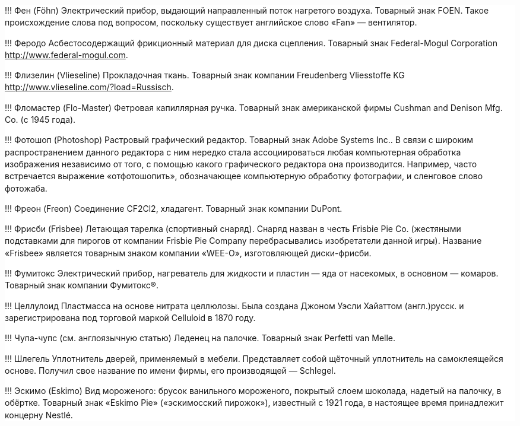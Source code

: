 !!! Фен (Föhn) 
Электрический прибор, выдающий направленный поток нагретого воздуха.
Товарный знак FOEN. Такое происхождение слова под вопросом, поскольку существует английское слово «Fan» — вентилятор.

!!! Феродо
Асбестосодержащий фрикционный материал для диска сцепления.
Товарный знак Federal-Mogul Corporation http://www.federal-mogul.com.

!!! Флизелин (Vlieseline) 
Прокладочная ткань.
Товарный знак компании Freudenberg Vliesstoffe KG http://www.vlieseline.com/?load=Russisch.

!!! Фломастер (Flo-Master)
Фетровая капиллярная ручка.
Товарный знак американской фирмы Cushman and Denison Mfg. Co. (с 1945 года).

!!! Фотошоп (Photoshop)
Растровый графический редактор.
Товарный знак Adobe Systems Inc.. В связи с широким распространением данного редактора c ним нередко стала ассоциироваться любая компьютерная обработка изображения независимо от того, с помощью какого графического редактора она производится. Например, часто встречается выражение «отфотошопить», обозначающее компьютерную обработку фотографии, и сленговое слово фотожаба.

!!! Фреон (Freon) 
Соединение CF2Cl2, хладагент.
Товарный знак компании DuPont.

!!! Фрисби (Frisbee) 
Летающая тарелка (спортивный снаряд).
Снаряд назван в честь Frisbie Pie Co. (жестяными подставками для пирогов от компании Frisbie Pie Company перебрасывались изобретатели данной игры). Название «Frisbee» является товарным знаком компании «WEE-O», изготовляющей диски-фрисби.

!!! Фумитокс
Электрический прибор, нагреватель для жидкости и пластин — яда от насекомых, в основном — комаров.
Товарный знак компании Фумитокс®.

!!! Целлулоид 
Пластмасса на основе нитрата целлюлозы. Была создана Джоном Уэсли Хайаттом (англ.)русск. и зарегистрирована под торговой маркой Celluloid в 1870 году.

!!! Чупа-чупс (см. англоязычную статью) 
Леденец на палочке.
Товарный знак Perfetti van Melle.

!!! Шлегель
Уплотнитель дверей, применяемый в мебели. Представляет собой щёточный уплотнитель на самоклеящейся основе. Получил свое название по имени фирмы, его производящей — Schlegel.

!!! Эскимо (Eskimo)
Вид мороженого: брусок ванильного мороженого, покрытый слоем шоколада, надетый на палочку, в обёртке.
Товарный знак «Eskimo Pie» («эскимосский пирожок»), известный с 1921 года, в настоящее время принадлежит концерну Nestlé.
